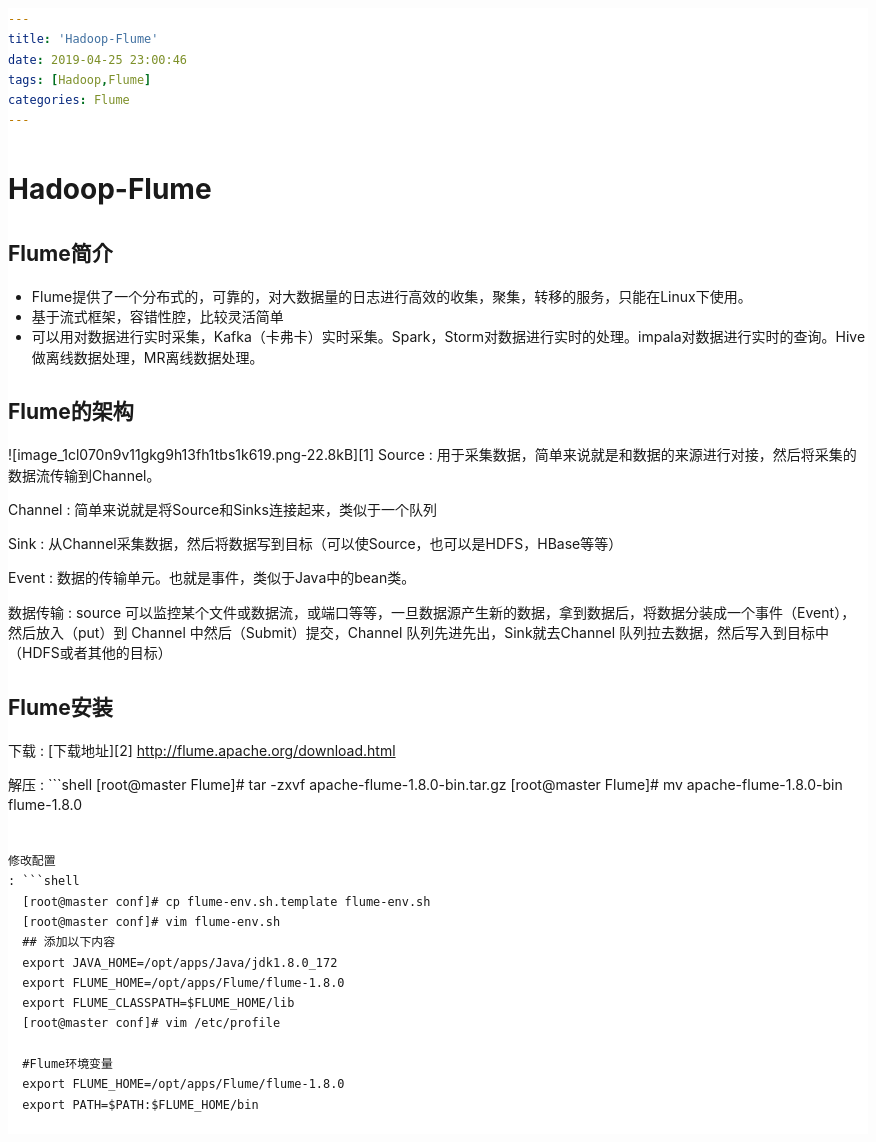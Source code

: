 ```yaml
---
title: 'Hadoop-Flume'
date: 2019-04-25 23:00:46
tags: [Hadoop,Flume]
categories: Flume
---
```

# Hadoop-Flume

## **Flume简介**

- Flume提供了一个分布式的，可靠的，对大数据量的日志进行高效的收集，聚集，转移的服务，只能在Linux下使用。
- 基于流式框架，容错性腔，比较灵活简单
- 可以用对数据进行实时采集，Kafka（卡弗卡）实时采集。Spark，Storm对数据进行实时的处理。impala对数据进行实时的查询。Hive做离线数据处理，MR离线数据处理。

## **Flume的架构**

![image_1cl070n9v11gkg9h13fh1tbs1k619.png-22.8kB][1]
Source
: 用于采集数据，简单来说就是和数据的来源进行对接，然后将采集的数据流传输到Channel。

Channel
: 简单来说就是将Source和Sinks连接起来，类似于一个队列

Sink
: 从Channel采集数据，然后将数据写到目标（可以使Source，也可以是HDFS，HBase等等）

Event
: 数据的传输单元。也就是事件，类似于Java中的bean类。

数据传输
: source 可以监控某个文件或数据流，或端口等等，一旦数据源产生新的数据，拿到数据后，将数据分装成一个事件（Event），然后放入（put）到 Channel 中然后（Submit）提交，Channel 队列先进先出，Sink就去Channel 队列拉去数据，然后写入到目标中（HDFS或者其他的目标）


## **Flume安装**

下载
: [下载地址][2]   http://flume.apache.org/download.html

解压
: ```shell
[root@master Flume]# tar -zxvf apache-flume-1.8.0-bin.tar.gz
[root@master Flume]# mv apache-flume-1.8.0-bin flume-1.8.0

  ```

修改配置
: ```shell
    [root@master conf]# cp flume-env.sh.template flume-env.sh
    [root@master conf]# vim flume-env.sh
    ## 添加以下内容
    export JAVA_HOME=/opt/apps/Java/jdk1.8.0_172
    export FLUME_HOME=/opt/apps/Flume/flume-1.8.0
    export FLUME_CLASSPATH=$FLUME_HOME/lib
    [root@master conf]# vim /etc/profile
    
    #Flume环境变量
    export FLUME_HOME=/opt/apps/Flume/flume-1.8.0
    export PATH=$PATH:$FLUME_HOME/bin
    
  ```
